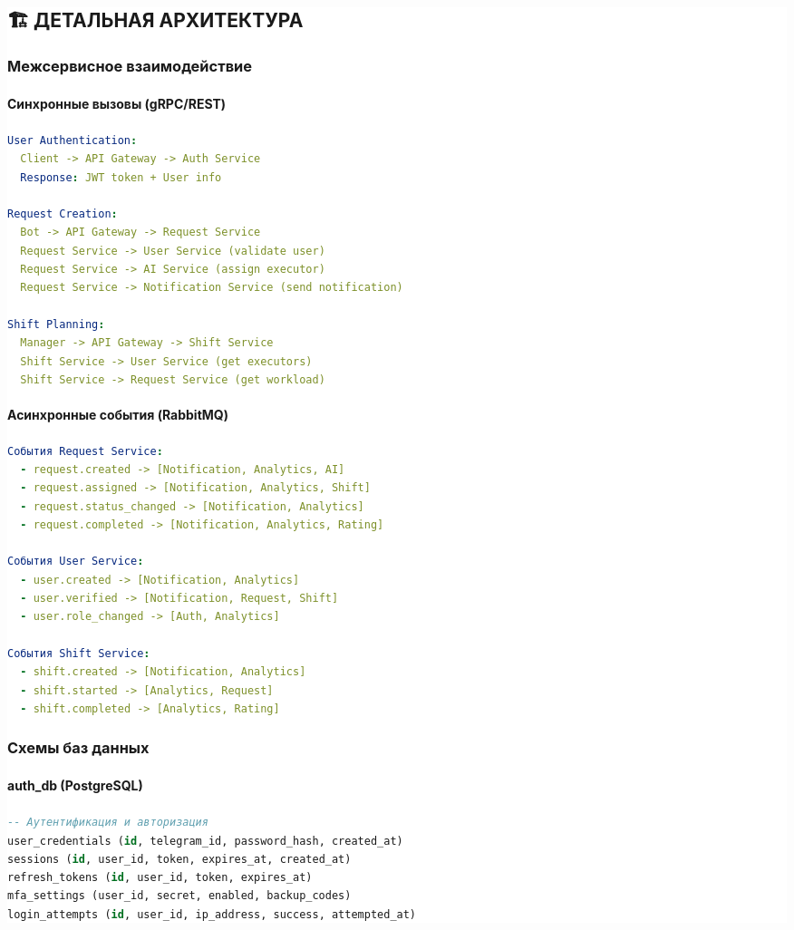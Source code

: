 ## 🏗️ ДЕТАЛЬНАЯ АРХИТЕКТУРА

### Межсервисное взаимодействие

#### Синхронные вызовы (gRPC/REST)
```yaml
User Authentication:
  Client -> API Gateway -> Auth Service
  Response: JWT token + User info

Request Creation:
  Bot -> API Gateway -> Request Service
  Request Service -> User Service (validate user)
  Request Service -> AI Service (assign executor)
  Request Service -> Notification Service (send notification)

Shift Planning:
  Manager -> API Gateway -> Shift Service
  Shift Service -> User Service (get executors)
  Shift Service -> Request Service (get workload)
```

#### Асинхронные события (RabbitMQ)
```yaml
События Request Service:
  - request.created -> [Notification, Analytics, AI]
  - request.assigned -> [Notification, Analytics, Shift]
  - request.status_changed -> [Notification, Analytics]
  - request.completed -> [Notification, Analytics, Rating]

События User Service:
  - user.created -> [Notification, Analytics]
  - user.verified -> [Notification, Request, Shift]
  - user.role_changed -> [Auth, Analytics]

События Shift Service:
  - shift.created -> [Notification, Analytics]
  - shift.started -> [Analytics, Request]
  - shift.completed -> [Analytics, Rating]
```

### Схемы баз данных

#### auth_db (PostgreSQL)
```sql
-- Аутентификация и авторизация
user_credentials (id, telegram_id, password_hash, created_at)
sessions (id, user_id, token, expires_at, created_at)
refresh_tokens (id, user_id, token, expires_at)
mfa_settings (user_id, secret, enabled, backup_codes)
login_attempts (id, user_id, ip_address, success, attempted_at)
```
